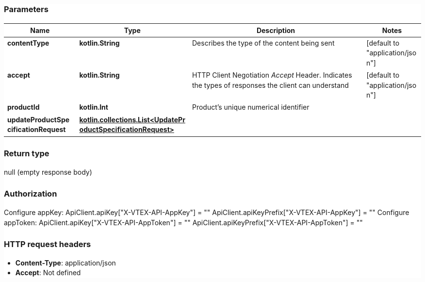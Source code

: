 ### Parameters

Name | Type | Description  | Notes
------------- | ------------- | ------------- | -------------
 **contentType** | **kotlin.String**| Describes the type of the content being sent | [default to &quot;application/json&quot;]
 **accept** | **kotlin.String**| HTTP Client Negotiation _Accept_ Header. Indicates the types of responses the client can understand  | [default to &quot;application/json&quot;]
 **productId** | **kotlin.Int**| Product’s unique numerical identifier |
 **updateProductSpecificationRequest** | [**kotlin.collections.List&lt;UpdateProductSpecificationRequest&gt;**](UpdateProductSpecificationRequest.md)|  |

### Return type

null (empty response body)

### Authorization


Configure appKey:
    ApiClient.apiKey["X-VTEX-API-AppKey"] = ""
    ApiClient.apiKeyPrefix["X-VTEX-API-AppKey"] = ""
Configure appToken:
    ApiClient.apiKey["X-VTEX-API-AppToken"] = ""
    ApiClient.apiKeyPrefix["X-VTEX-API-AppToken"] = ""

### HTTP request headers

 - **Content-Type**: application/json
 - **Accept**: Not defined

